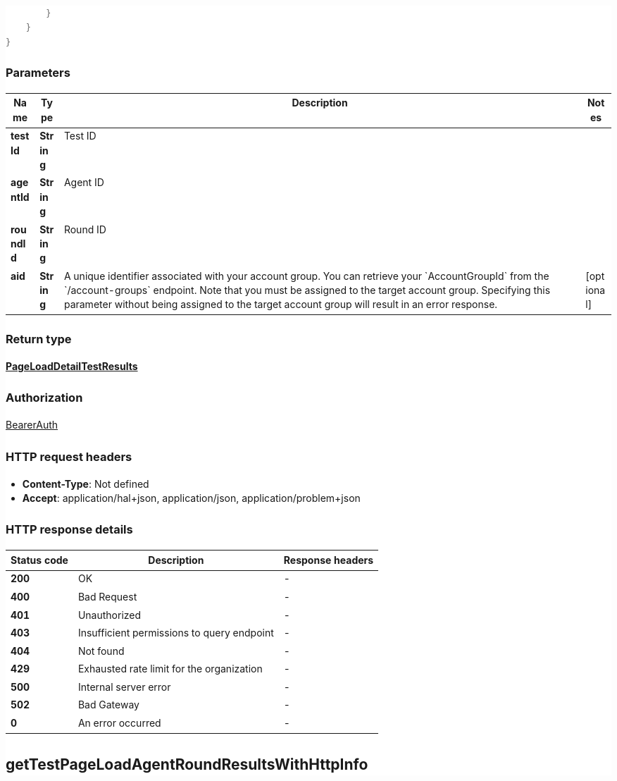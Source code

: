 ```java
        }
    }
}
```

### Parameters


| Name | Type | Description  | Notes |
|------------- | ------------- | ------------- | -------------|
| **testId** | **String**| Test ID | |
| **agentId** | **String**| Agent ID | |
| **roundId** | **String**| Round ID | |
| **aid** | **String**| A unique identifier associated with your account group. You can retrieve your &#x60;AccountGroupId&#x60; from the &#x60;/account-groups&#x60; endpoint. Note that you must be assigned to the target account group. Specifying this parameter without being assigned to the target account group will result in an error response. | [optional] |

### Return type

[**PageLoadDetailTestResults**](PageLoadDetailTestResults.md)


### Authorization

[BearerAuth](../README.md#BearerAuth)

### HTTP request headers

- **Content-Type**: Not defined
- **Accept**: application/hal+json, application/json, application/problem+json

### HTTP response details
| Status code | Description | Response headers |
|-------------|-------------|------------------|
| **200** | OK |  -  |
| **400** | Bad Request |  -  |
| **401** | Unauthorized |  -  |
| **403** | Insufficient permissions to query endpoint |  -  |
| **404** | Not found |  -  |
| **429** | Exhausted rate limit for the organization |  -  |
| **500** | Internal server error |  -  |
| **502** | Bad Gateway |  -  |
| **0** | An error occurred |  -  |

## getTestPageLoadAgentRoundResultsWithHttpInfo
